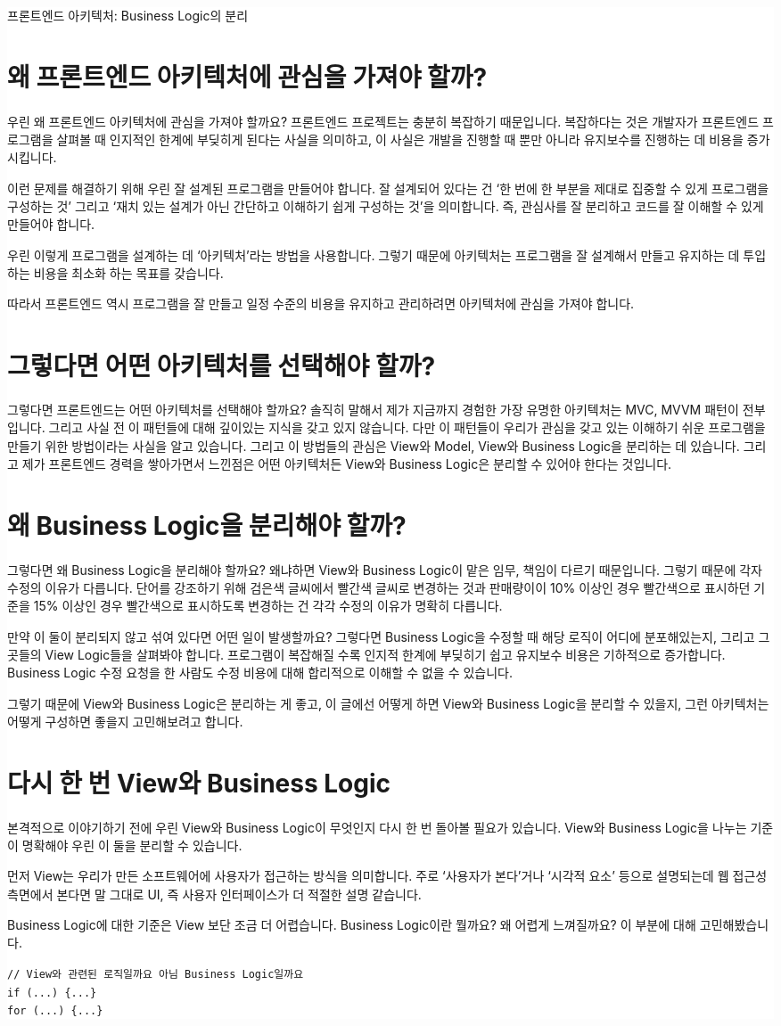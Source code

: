 <!DOCTYPE html> <html> 	<head> 		<meta charset=

# 프론트엔드 아키텍처: Business Logic의 분리



# 왜 프론트엔드 아키텍처에 관심을 가져야 할까?

우린 왜 프론트엔드 아키텍처에 관심을 가져야 할까요? 프론트엔드 프로젝트는 충분히 복잡하기 때문입니다. 복잡하다는 것은 개발자가 프론트엔드 프로그램을 살펴볼 때 인지적인 한계에 부딪히게 된다는 사실을 의미하고, 이 사실은 개발을 진행할 때 뿐만 아니라 유지보수를 진행하는 데 비용을 증가시킵니다.

이런 문제를 해결하기 위해 우린 잘 설계된 프로그램을 만들어야 합니다. 잘 설계되어 있다는 건 ‘한 번에 한 부분을 제대로 집중할 수 있게 프로그램을 구성하는 것’ 그리고 ‘재치 있는 설계가 아닌 간단하고 이해하기 쉽게 구성하는 것’을 의미합니다. 즉, 관심사를 잘 분리하고 코드를 잘 이해할 수 있게 만들어야 합니다.

우린 이렇게 프로그램을 설계하는 데 ‘아키텍처’라는 방법을 사용합니다. 그렇기 때문에 아키텍처는 프로그램을 잘 설계해서 만들고 유지하는 데 투입하는 비용을 최소화 하는 목표를 갖습니다.

따라서 프론트엔드 역시 프로그램을 잘 만들고 일정 수준의 비용을 유지하고 관리하려면 아키텍처에 관심을 가져야 합니다.

# 그렇다면 어떤 아키텍처를 선택해야 할까?

그렇다면 프론트엔드는 어떤 아키텍처를 선택해야 할까요? 솔직히 말해서 제가 지금까지 경험한 가장 유명한 아키텍처는 MVC, MVVM 패턴이 전부 입니다. 그리고 사실 전 이 패턴들에 대해 깊이있는 지식을 갖고 있지 않습니다. 다만 이 패턴들이 우리가 관심을 갖고 있는 이해하기 쉬운 프로그램을 만들기 위한 방법이라는 사실을 알고 있습니다. 그리고 이 방법들의 관심은 View와 Model, View와 Business Logic을 분리하는 데 있습니다. 그리고 제가 프론트엔드 경력을 쌓아가면서 느낀점은 어떤 아키텍처든 View와 Business Logic은 분리할 수 있어야 한다는 것입니다.

# 왜 Business Logic을 분리해야 할까?

그렇다면 왜 Business Logic을 분리해야 할까요? 왜냐하면 View와 Business Logic이 맡은 임무, 책임이 다르기 때문입니다. 그렇기 때문에 각자 수정의 이유가 다릅니다. 단어를 강조하기 위해 검은색 글씨에서 빨간색 글씨로 변경하는 것과 판매량이이 10% 이상인 경우 빨간색으로 표시하던 기준을 15% 이상인 경우 빨간색으로 표시하도록 변경하는 건 각각 수정의 이유가 명확히 다릅니다.

만약 이 둘이 분리되지 않고 섞여 있다면 어떤 일이 발생할까요? 그렇다면 Business Logic을 수정할 때 해당 로직이 어디에 분포해있는지, 그리고 그곳들의 View Logic들을 살펴봐야 합니다. 프로그램이 복잡해질 수록 인지적 한계에 부딪히기 쉽고 유지보수 비용은 기하적으로 증가합니다. Business Logic 수정 요청을 한 사람도 수정 비용에 대해 합리적으로 이해할 수 없을 수 있습니다.

그렇기 때문에 View와 Business Logic은 분리하는 게 좋고, 이 글에선 어떻게 하면 View와 Business Logic을 분리할 수 있을지, 그런 아키텍처는 어떻게 구성하면 좋을지 고민해보려고 합니다.

# 다시 한 번 View와 Business Logic

본격적으로 이야기하기 전에 우린 View와 Business Logic이 무엇인지 다시 한 번 돌아볼 필요가 있습니다. View와 Business Logic을 나누는 기준이 명확해야 우린 이 둘을 분리할 수 있습니다.

먼저 View는 우리가 만든 소프트웨어에 사용자가 접근하는 방식을 의미합니다. 주로 ‘사용자가 본다’거나 ‘시각적 요소’ 등으로 설명되는데 웹 접근성 측면에서 본다면 말 그대로 UI, 즉 사용자 인터페이스가 더 적절한 설명 같습니다.

Business Logic에 대한 기준은 View 보단 조금 더 어렵습니다. Business Logic이란 뭘까요? 왜 어렵게 느껴질까요? 이 부분에 대해 고민해봤습니다.

```
// View와 관련된 로직일까요 아님 Business Logic일까요
if (...) {...}
for (...) {...}
```
